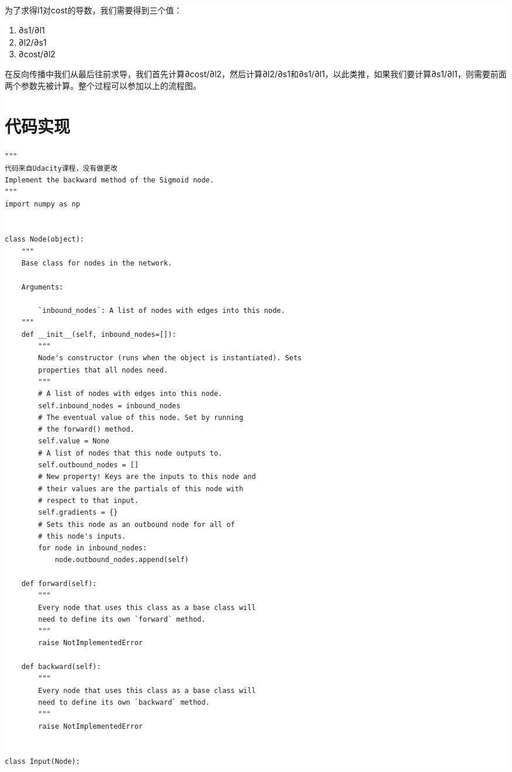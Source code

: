 为了求得l1对cost的导数，我们需要得到三个值：
1. ∂s1/∂l1
2. ∂l2/∂s1
3. ∂cost/∂l2

在反向传播中我们从最后往前求导，我们首先计算∂cost/∂l2，然后计算∂l2/∂s1和∂s1/∂l1，以此类推，如果我们要计算∂s1/∂l1，则需要前面两个参数先被计算。整个过程可以参加以上的流程图。

# 代码实现

```
"""
代码来自Udacity课程，没有做更改
Implement the backward method of the Sigmoid node.
"""
import numpy as np


class Node(object):
    """
    Base class for nodes in the network.

    Arguments:

        `inbound_nodes`: A list of nodes with edges into this node.
    """
    def __init__(self, inbound_nodes=[]):
        """
        Node's constructor (runs when the object is instantiated). Sets
        properties that all nodes need.
        """
        # A list of nodes with edges into this node.
        self.inbound_nodes = inbound_nodes
        # The eventual value of this node. Set by running
        # the forward() method.
        self.value = None
        # A list of nodes that this node outputs to.
        self.outbound_nodes = []
        # New property! Keys are the inputs to this node and
        # their values are the partials of this node with
        # respect to that input.
        self.gradients = {}
        # Sets this node as an outbound node for all of
        # this node's inputs.
        for node in inbound_nodes:
            node.outbound_nodes.append(self)

    def forward(self):
        """
        Every node that uses this class as a base class will
        need to define its own `forward` method.
        """
        raise NotImplementedError

    def backward(self):
        """
        Every node that uses this class as a base class will
        need to define its own `backward` method.
        """
        raise NotImplementedError


class Input(Node):
```